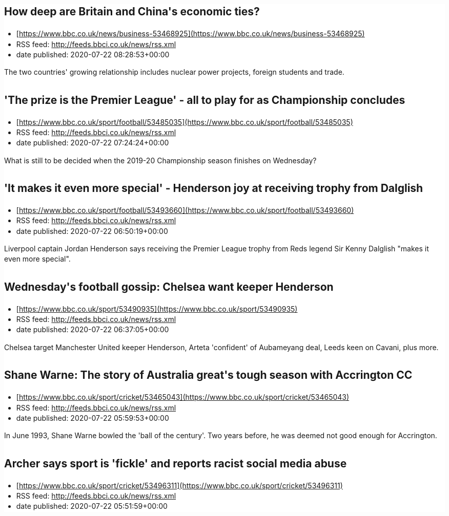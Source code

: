 ## How deep are Britain and China's economic ties?
 - [https://www.bbc.co.uk/news/business-53468925](https://www.bbc.co.uk/news/business-53468925)
 - RSS feed: http://feeds.bbci.co.uk/news/rss.xml
 - date published: 2020-07-22 08:28:53+00:00

The two countries' growing relationship includes nuclear power projects, foreign students and trade.

## 'The prize is the Premier League' - all to play for as Championship concludes
 - [https://www.bbc.co.uk/sport/football/53485035](https://www.bbc.co.uk/sport/football/53485035)
 - RSS feed: http://feeds.bbci.co.uk/news/rss.xml
 - date published: 2020-07-22 07:24:24+00:00

What is still to be decided when the 2019-20 Championship season finishes on Wednesday?

## 'It makes it even more special' - Henderson joy at receiving trophy from Dalglish
 - [https://www.bbc.co.uk/sport/football/53493660](https://www.bbc.co.uk/sport/football/53493660)
 - RSS feed: http://feeds.bbci.co.uk/news/rss.xml
 - date published: 2020-07-22 06:50:19+00:00

Liverpool captain Jordan Henderson says receiving the Premier League trophy from Reds legend Sir Kenny Dalglish "makes it even more special".

## Wednesday's football gossip: Chelsea want keeper Henderson
 - [https://www.bbc.co.uk/sport/53490935](https://www.bbc.co.uk/sport/53490935)
 - RSS feed: http://feeds.bbci.co.uk/news/rss.xml
 - date published: 2020-07-22 06:37:05+00:00

Chelsea target Manchester United keeper Henderson, Arteta 'confident' of Aubameyang deal, Leeds keen on Cavani, plus more.

## Shane Warne: The story of Australia great's tough season with Accrington CC
 - [https://www.bbc.co.uk/sport/cricket/53465043](https://www.bbc.co.uk/sport/cricket/53465043)
 - RSS feed: http://feeds.bbci.co.uk/news/rss.xml
 - date published: 2020-07-22 05:59:53+00:00

In June 1993, Shane Warne bowled the 'ball of the century'. Two years before, he was deemed not good enough for Accrington.

## Archer says sport is 'fickle' and reports racist social media abuse
 - [https://www.bbc.co.uk/sport/cricket/53496311](https://www.bbc.co.uk/sport/cricket/53496311)
 - RSS feed: http://feeds.bbci.co.uk/news/rss.xml
 - date published: 2020-07-22 05:51:59+00:00

